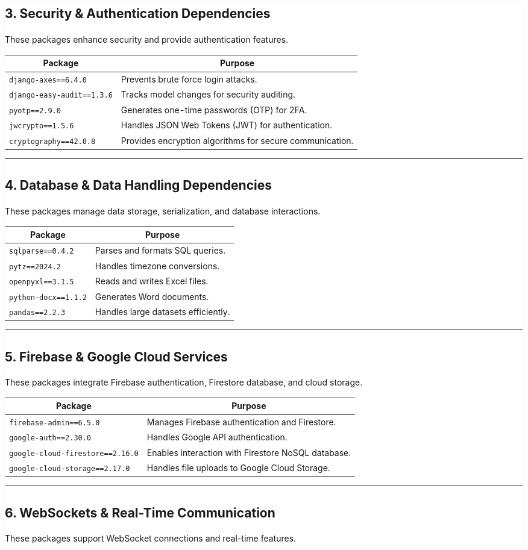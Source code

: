 
## **3. Security & Authentication Dependencies**
These packages enhance security and provide authentication features.

| **Package**                 | **Purpose** |
|----------------------------|------------|
| `django-axes==6.4.0`       | Prevents brute force login attacks. |
| `django-easy-audit==1.3.6` | Tracks model changes for security auditing. |
| `pyotp==2.9.0`             | Generates one-time passwords (OTP) for 2FA. |
| `jwcrypto==1.5.6`          | Handles JSON Web Tokens (JWT) for authentication. |
| `cryptography==42.0.8`     | Provides encryption algorithms for secure communication. |

---

## **4. Database & Data Handling Dependencies**
These packages manage data storage, serialization, and database interactions.

| **Package**                 | **Purpose** |
|----------------------------|------------|
| `sqlparse==0.4.2`          | Parses and formats SQL queries. |
| `pytz==2024.2`             | Handles timezone conversions. |
| `openpyxl==3.1.5`          | Reads and writes Excel files. |
| `python-docx==1.1.2`       | Generates Word documents. |
| `pandas==2.2.3`            | Handles large datasets efficiently. |

---

## **5. Firebase & Google Cloud Services**
These packages integrate Firebase authentication, Firestore database, and cloud storage.

| **Package**                 | **Purpose** |
|----------------------------|------------|
| `firebase-admin==6.5.0`    | Manages Firebase authentication and Firestore. |
| `google-auth==2.30.0`      | Handles Google API authentication. |
| `google-cloud-firestore==2.16.0` | Enables interaction with Firestore NoSQL database. |
| `google-cloud-storage==2.17.0`  | Handles file uploads to Google Cloud Storage. |

---

## **6. WebSockets & Real-Time Communication**
These packages support WebSocket connections and real-time features.
